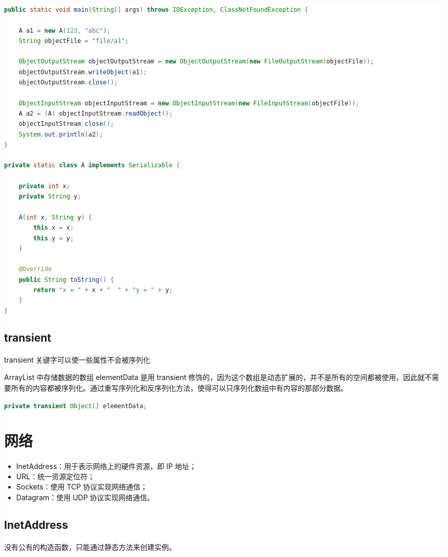 ```java
public static void main(String[] args) throws IOException, ClassNotFoundException {

    A a1 = new A(123, "abc");
    String objectFile = "file/a1";

    ObjectOutputStream objectOutputStream = new ObjectOutputStream(new FileOutputStream(objectFile));
    objectOutputStream.writeObject(a1);
    objectOutputStream.close();

    ObjectInputStream objectInputStream = new ObjectInputStream(new FileInputStream(objectFile));
    A a2 = (A) objectInputStream.readObject();
    objectInputStream.close();
    System.out.println(a2);
}

private static class A implements Serializable {

    private int x;
    private String y;

    A(int x, String y) {
        this.x = x;
        this.y = y;
    }

    @Override
    public String toString() {
        return "x = " + x + "  " + "y = " + y;
    }
}
```

## transient
transient 关键字可以使一些属性不会被序列化

ArrayList 中存储数据的数组 elementData 是用 transient 修饰的，因为这个数组是动态扩展的，并不是所有的空间都被使用，因此就不需要所有的内容都被序列化。通过重写序列化和反序列化方法，使得可以只序列化数组中有内容的那部分数据。

```java
private transient Object[] elementData;
```

# 网络
- InetAddress：用于表示网络上的硬件资源，即 IP 地址；
- URL：统一资源定位符；
- Sockets：使用 TCP 协议实现网络通信；
- Datagram：使用 UDP 协议实现网络通信。

## InetAddress
没有公有的构造函数，只能通过静态方法来创建实例。
